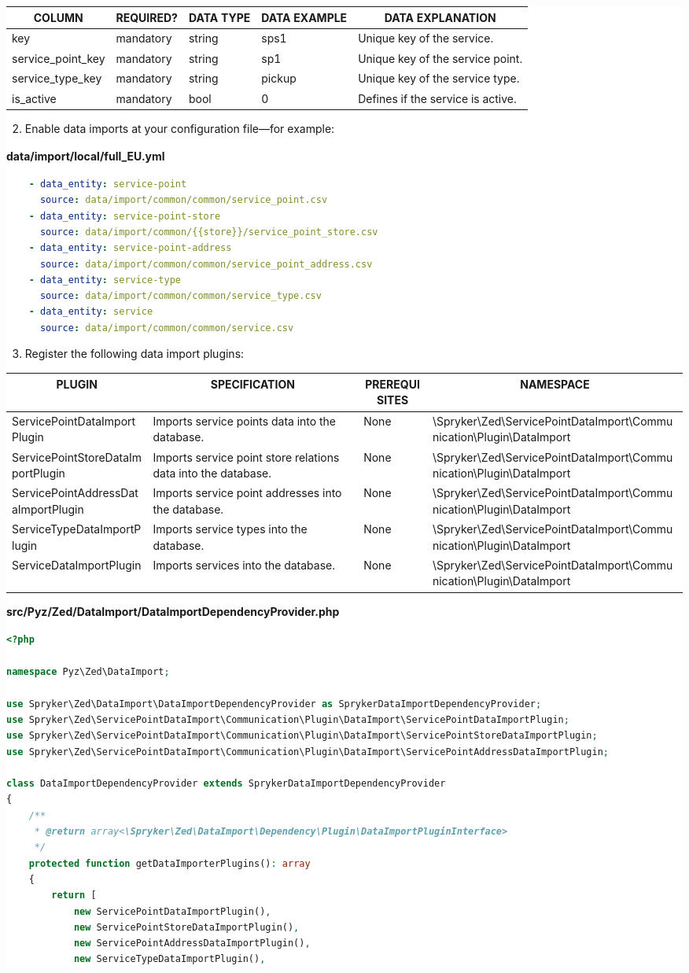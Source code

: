 | COLUMN            | REQUIRED? | DATA TYPE | DATA EXAMPLE      | DATA EXPLANATION                  |
|-------------------|-----------|-----------|-------------------|-----------------------------------|
| key               | mandatory | string    | sps1              | Unique key of the service.        |
| service_point_key | mandatory | string    | sp1               | Unique key of the service point.  |
| service_type_key  | mandatory | string    | pickup            | Unique key of the service type.   |
| is_active         | mandatory | bool      | 0                 | Defines if the service is active. |

2. Enable data imports at your configuration file—for example:

**data/import/local/full_EU.yml**

```yml
    - data_entity: service-point
      source: data/import/common/common/service_point.csv
    - data_entity: service-point-store
      source: data/import/common/{{store}}/service_point_store.csv
    - data_entity: service-point-address
      source: data/import/common/common/service_point_address.csv
    - data_entity: service-type
      source: data/import/common/common/service_type.csv
    - data_entity: service
      source: data/import/common/common/service.csv
```

3. Register the following data import plugins:

| PLUGIN                              | SPECIFICATION                                                 | PREREQUISITES | NAMESPACE                                                                       |
|-------------------------------------|---------------------------------------------------------------|---------------|---------------------------------------------------------------------------------|
| ServicePointDataImportPlugin        | Imports service points data into the database.                | None          | \Spryker\Zed\ServicePointDataImport\Communication\Plugin\DataImport             |
| ServicePointStoreDataImportPlugin   | Imports service point store relations data into the database. | None          | \Spryker\Zed\ServicePointDataImport\Communication\Plugin\DataImport             |
| ServicePointAddressDataImportPlugin | Imports service point addresses into the database.            | None          | \Spryker\Zed\ServicePointDataImport\Communication\Plugin\DataImport             |
| ServiceTypeDataImportPlugin         | Imports service types into the database.                      | None          | \Spryker\Zed\ServicePointDataImport\Communication\Plugin\DataImport             |
| ServiceDataImportPlugin             | Imports services into the database.                           | None          | \Spryker\Zed\ServicePointDataImport\Communication\Plugin\DataImport             |

**src/Pyz/Zed/DataImport/DataImportDependencyProvider.php**

```php
<?php

namespace Pyz\Zed\DataImport;

use Spryker\Zed\DataImport\DataImportDependencyProvider as SprykerDataImportDependencyProvider;
use Spryker\Zed\ServicePointDataImport\Communication\Plugin\DataImport\ServicePointDataImportPlugin;
use Spryker\Zed\ServicePointDataImport\Communication\Plugin\DataImport\ServicePointStoreDataImportPlugin;
use Spryker\Zed\ServicePointDataImport\Communication\Plugin\DataImport\ServicePointAddressDataImportPlugin;

class DataImportDependencyProvider extends SprykerDataImportDependencyProvider
{
    /**
     * @return array<\Spryker\Zed\DataImport\Dependency\Plugin\DataImportPluginInterface>
     */
    protected function getDataImporterPlugins(): array
    {
        return [
            new ServicePointDataImportPlugin(),
            new ServicePointStoreDataImportPlugin(),
            new ServicePointAddressDataImportPlugin(),
            new ServiceTypeDataImportPlugin(),
```